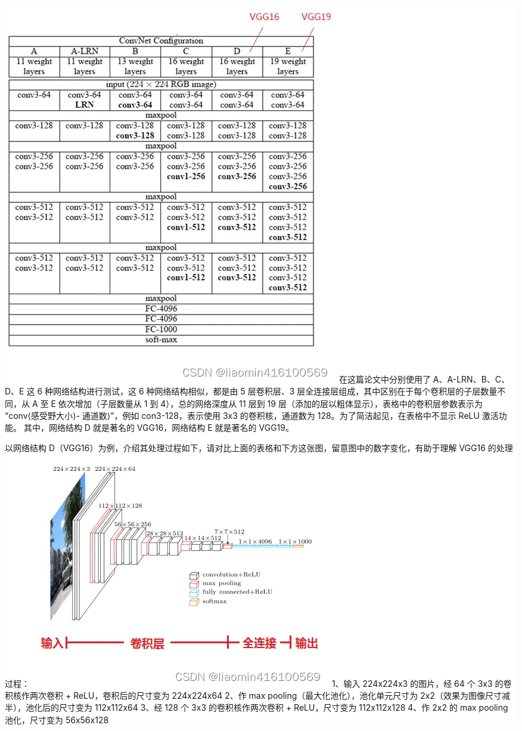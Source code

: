 ![在这里插入图片描述](/docs/images/content/programming/ai/deep_learning/cnn/dl_04_cnn_models.md.images/dfb97c18fac5d82766055d9bd70a79fa.png)
在这篇论文中分别使用了 A、A-LRN、B、C、D、E 这 6 种网络结构进行测试，这 6 种网络结构相似，都是由 5 层卷积层、3 层全连接层组成，其中区别在于每个卷积层的子层数量不同，从 A 至 E 依次增加（子层数量从 1 到 4），总的网络深度从 11 层到 19 层（添加的层以粗体显示），表格中的卷积层参数表示为 “conv⟨感受野大小⟩- 通道数⟩”，例如 con3-128，表示使用 3x3 的卷积核，通道数为 128。为了简洁起见，在表格中不显示 ReLU 激活功能。
其中，网络结构 D 就是著名的 VGG16，网络结构 E 就是著名的 VGG19。

以网络结构 D（VGG16）为例，介绍其处理过程如下，请对比上面的表格和下方这张图，留意图中的数字变化，有助于理解 VGG16 的处理过程：
![在这里插入图片描述](/docs/images/content/programming/ai/deep_learning/cnn/dl_04_cnn_models.md.images/df2c7cc6443b6b99bdb1d1f7a4bc1886.png)
1、输入 224x224x3 的图片，经 64 个 3x3 的卷积核作两次卷积 + ReLU，卷积后的尺寸变为 224x224x64
2、作 max pooling（最大化池化），池化单元尺寸为 2x2（效果为图像尺寸减半），池化后的尺寸变为 112x112x64
3、经 128 个 3x3 的卷积核作两次卷积 + ReLU，尺寸变为 112x112x128
4、作 2x2 的 max pooling 池化，尺寸变为 56x56x128